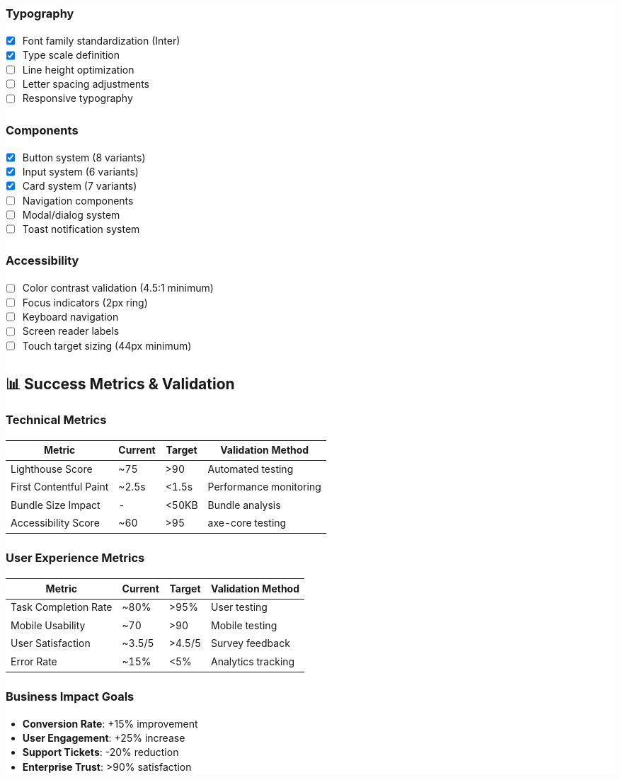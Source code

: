 ### Typography
- [x] Font family standardization (Inter)
- [x] Type scale definition
- [ ] Line height optimization
- [ ] Letter spacing adjustments
- [ ] Responsive typography

### Components
- [x] Button system (8 variants)
- [x] Input system (6 variants)
- [x] Card system (7 variants)
- [ ] Navigation components
- [ ] Modal/dialog system
- [ ] Toast notification system

### Accessibility
- [ ] Color contrast validation (4.5:1 minimum)
- [ ] Focus indicators (2px ring)
- [ ] Keyboard navigation
- [ ] Screen reader labels
- [ ] Touch target sizing (44px minimum)

## 📊 Success Metrics & Validation

### Technical Metrics
| Metric | Current | Target | Validation Method |
|--------|---------|---------|------------------|
| Lighthouse Score | ~75 | >90 | Automated testing |
| First Contentful Paint | ~2.5s | <1.5s | Performance monitoring |
| Bundle Size Impact | - | <50KB | Bundle analysis |
| Accessibility Score | ~60 | >95 | axe-core testing |

### User Experience Metrics
| Metric | Current | Target | Validation Method |
|--------|---------|---------|------------------|
| Task Completion Rate | ~80% | >95% | User testing |
| Mobile Usability | ~70 | >90 | Mobile testing |
| User Satisfaction | ~3.5/5 | >4.5/5 | Survey feedback |
| Error Rate | ~15% | <5% | Analytics tracking |

### Business Impact Goals
- **Conversion Rate**: +15% improvement
- **User Engagement**: +25% increase
- **Support Tickets**: -20% reduction
- **Enterprise Trust**: >90% satisfaction
